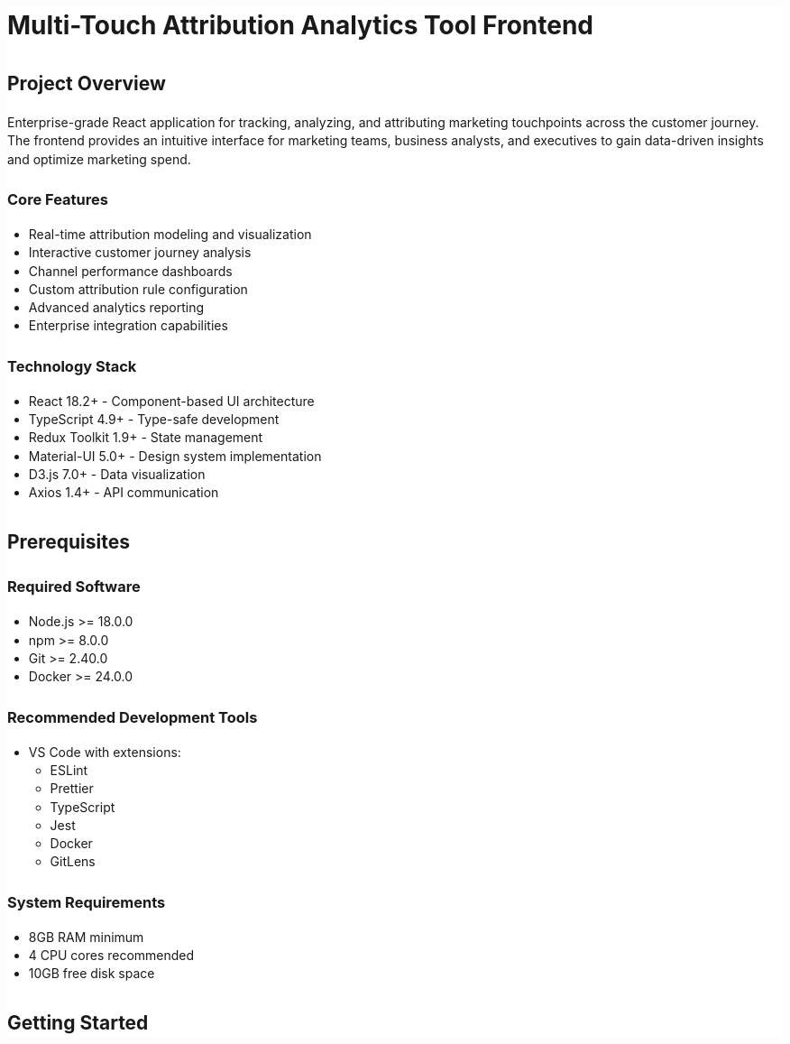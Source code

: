 # Multi-Touch Attribution Analytics Tool Frontend

## Project Overview

Enterprise-grade React application for tracking, analyzing, and attributing marketing touchpoints across the customer journey. The frontend provides an intuitive interface for marketing teams, business analysts, and executives to gain data-driven insights and optimize marketing spend.

### Core Features
- Real-time attribution modeling and visualization
- Interactive customer journey analysis
- Channel performance dashboards
- Custom attribution rule configuration
- Advanced analytics reporting
- Enterprise integration capabilities

### Technology Stack
- React 18.2+ - Component-based UI architecture
- TypeScript 4.9+ - Type-safe development
- Redux Toolkit 1.9+ - State management
- Material-UI 5.0+ - Design system implementation
- D3.js 7.0+ - Data visualization
- Axios 1.4+ - API communication

## Prerequisites

### Required Software
- Node.js >= 18.0.0
- npm >= 8.0.0
- Git >= 2.40.0
- Docker >= 24.0.0

### Recommended Development Tools
- VS Code with extensions:
  - ESLint
  - Prettier
  - TypeScript
  - Jest
  - Docker
  - GitLens

### System Requirements
- 8GB RAM minimum
- 4 CPU cores recommended
- 10GB free disk space

## Getting Started
